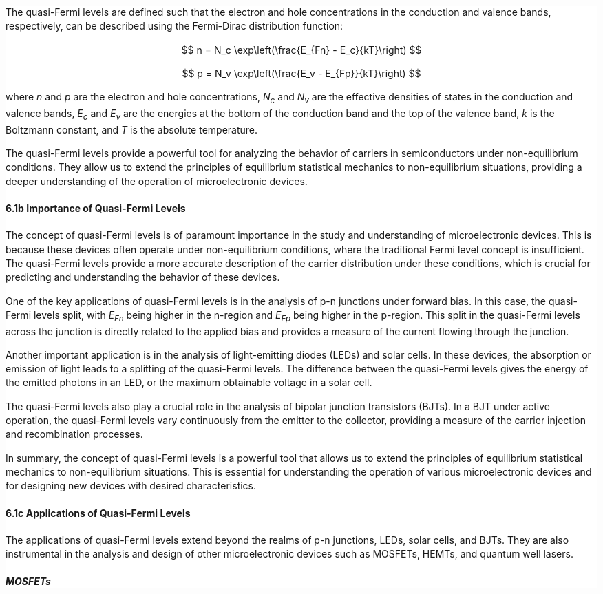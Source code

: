 The quasi-Fermi levels are defined such that the electron and hole concentrations in the conduction and valence bands, respectively, can be described using the Fermi-Dirac distribution function:

$$
n = N_c \exp\left(\frac{E_{Fn} - E_c}{kT}\right)
$$

$$
p = N_v \exp\left(\frac{E_v - E_{Fp}}{kT}\right)
$$

where $n$ and $p$ are the electron and hole concentrations, $N_c$ and $N_v$ are the effective densities of states in the conduction and valence bands, $E_c$ and $E_v$ are the energies at the bottom of the conduction band and the top of the valence band, $k$ is the Boltzmann constant, and $T$ is the absolute temperature.

The quasi-Fermi levels provide a powerful tool for analyzing the behavior of carriers in semiconductors under non-equilibrium conditions. They allow us to extend the principles of equilibrium statistical mechanics to non-equilibrium situations, providing a deeper understanding of the operation of microelectronic devices.

#### 6.1b Importance of Quasi-Fermi Levels

The concept of quasi-Fermi levels is of paramount importance in the study and understanding of microelectronic devices. This is because these devices often operate under non-equilibrium conditions, where the traditional Fermi level concept is insufficient. The quasi-Fermi levels provide a more accurate description of the carrier distribution under these conditions, which is crucial for predicting and understanding the behavior of these devices.

One of the key applications of quasi-Fermi levels is in the analysis of p-n junctions under forward bias. In this case, the quasi-Fermi levels split, with $E_{Fn}$ being higher in the n-region and $E_{Fp}$ being higher in the p-region. This split in the quasi-Fermi levels across the junction is directly related to the applied bias and provides a measure of the current flowing through the junction.

Another important application is in the analysis of light-emitting diodes (LEDs) and solar cells. In these devices, the absorption or emission of light leads to a splitting of the quasi-Fermi levels. The difference between the quasi-Fermi levels gives the energy of the emitted photons in an LED, or the maximum obtainable voltage in a solar cell.

The quasi-Fermi levels also play a crucial role in the analysis of bipolar junction transistors (BJTs). In a BJT under active operation, the quasi-Fermi levels vary continuously from the emitter to the collector, providing a measure of the carrier injection and recombination processes.

In summary, the concept of quasi-Fermi levels is a powerful tool that allows us to extend the principles of equilibrium statistical mechanics to non-equilibrium situations. This is essential for understanding the operation of various microelectronic devices and for designing new devices with desired characteristics.

#### 6.1c Applications of Quasi-Fermi Levels

The applications of quasi-Fermi levels extend beyond the realms of p-n junctions, LEDs, solar cells, and BJTs. They are also instrumental in the analysis and design of other microelectronic devices such as MOSFETs, HEMTs, and quantum well lasers.

##### MOSFETs
